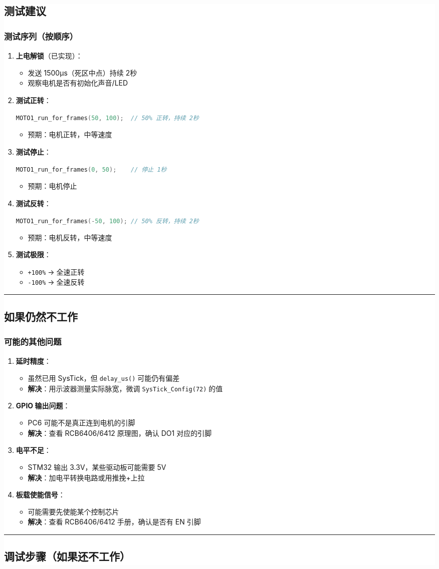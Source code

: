 ## 测试建议

### 测试序列（按顺序）
1. **上电解锁**（已实现）：
   - 发送 1500µs（死区中点）持续 2秒
   - 观察电机是否有初始化声音/LED

2. **测试正转**：
   ```c
   MOTO1_run_for_frames(50, 100);  // 50% 正转，持续 2秒
   ```
   - 预期：电机正转，中等速度

3. **测试停止**：
   ```c
   MOTO1_run_for_frames(0, 50);    // 停止 1秒
   ```
   - 预期：电机停止

4. **测试反转**：
   ```c
   MOTO1_run_for_frames(-50, 100); // 50% 反转，持续 2秒
   ```
   - 预期：电机反转，中等速度

5. **测试极限**：
   - `+100%` → 全速正转
   - `-100%` → 全速反转

---

## 如果仍然不工作

### 可能的其他问题
1. **延时精度**：
   - 虽然已用 SysTick，但 `delay_us()` 可能仍有偏差
   - **解决**：用示波器测量实际脉宽，微调 `SysTick_Config(72)` 的值

2. **GPIO 输出问题**：
   - PC6 可能不是真正连到电机的引脚
   - **解决**：查看 RCB6406/6412 原理图，确认 DO1 对应的引脚

3. **电平不足**：
   - STM32 输出 3.3V，某些驱动板可能需要 5V
   - **解决**：加电平转换电路或用推挽+上拉

4. **板载使能信号**：
   - 可能需要先使能某个控制芯片
   - **解决**：查看 RCB6406/6412 手册，确认是否有 EN 引脚

---

## 调试步骤（如果还不工作）
